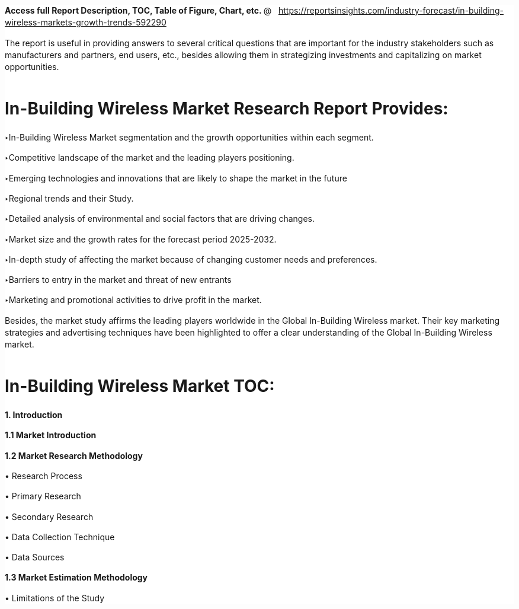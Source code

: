 <strong>Access full Report Description, TOC, Table of Figure, Chart, etc. </strong>@   <a href=https://reportsinsights.com/industry-forecast/in-building-wireless-markets-growth-trends-592290 style=color:#0000ff;>https://reportsinsights.com/industry-forecast/in-building-wireless-markets-growth-trends-592290</a>

The report is useful in providing answers to several critical questions that are important for the industry stakeholders such as manufacturers and partners, end users, etc., besides allowing them in strategizing investments and capitalizing on market opportunities.

# <strong>In-Building Wireless Market Research Report Provides:</strong>

<strong>‣</strong>In-Building Wireless Market segmentation and the growth opportunities within each segment.

<strong>‣</strong>Competitive landscape of the market and the leading players positioning.

<strong>‣</strong>Emerging technologies and innovations that are likely to shape the market in the future

<strong>‣</strong>Regional trends and their Study.

<strong>‣</strong>Detailed analysis of environmental and social factors that are driving changes.

<strong>‣</strong>Market size and the growth rates for the forecast period 2025-2032.

<strong>‣</strong>In-depth study of affecting the market because of changing customer needs and preferences.

<strong>‣</strong>Barriers to entry in the market and threat of new entrants

<strong>‣</strong>Marketing and promotional activities to drive profit in the market.

Besides, the market study affirms the leading players worldwide in the Global In-Building Wireless market. Their key marketing strategies and advertising techniques have been highlighted to offer a clear understanding of the Global In-Building Wireless market.

# <strong>In-Building Wireless Market TOC:</strong>

<strong>1. Introduction</strong>

<strong>1.1 Market Introduction</strong>

<strong>1.2 Market Research Methodology</strong>

• Research Process

• Primary Research

• Secondary Research

• Data Collection Technique

• Data Sources

<strong>1.3 Market Estimation Methodology</strong>

• Limitations of the Study
